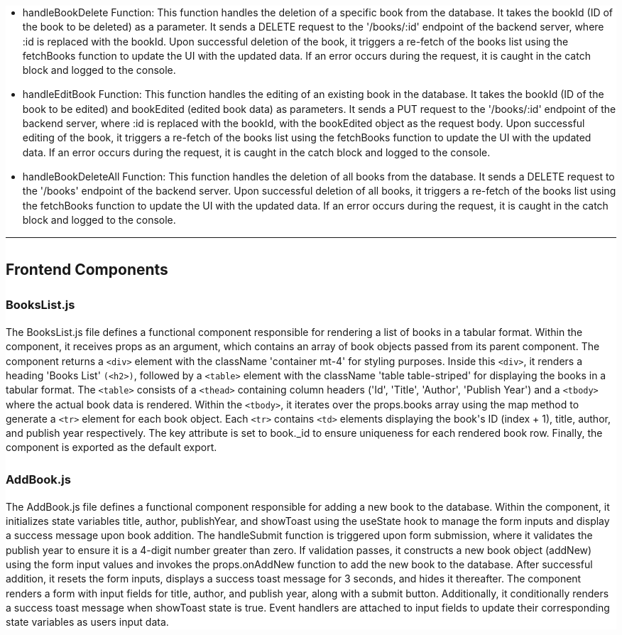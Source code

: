 - handleBookDelete Function:
This function handles the deletion of a specific book from the database.
It takes the bookId (ID of the book to be deleted) as a parameter.
It sends a DELETE request to the '/books/:id' endpoint of the backend server, where :id is replaced with the bookId.
Upon successful deletion of the book, it triggers a re-fetch of the books list using the fetchBooks function to update the UI with the updated data.
If an error occurs during the request, it is caught in the catch block and logged to the console.

- handleEditBook Function:
This function handles the editing of an existing book in the database.
It takes the bookId (ID of the book to be edited) and bookEdited (edited book data) as parameters.
It sends a PUT request to the '/books/:id' endpoint of the backend server, where :id is replaced with the bookId, with the bookEdited object as the request body.
Upon successful editing of the book, it triggers a re-fetch of the books list using the fetchBooks function to update the UI with the updated data.
If an error occurs during the request, it is caught in the catch block and logged to the console.

- handleBookDeleteAll Function:
This function handles the deletion of all books from the database.
It sends a DELETE request to the '/books' endpoint of the backend server.
Upon successful deletion of all books, it triggers a re-fetch of the books list using the fetchBooks function to update the UI with the updated data.
If an error occurs during the request, it is caught in the catch block and logged to the console.
<hr>

## Frontend Components

### BooksList.js
The BooksList.js file defines a functional component responsible for rendering a list of books in a tabular format. Within the component, it receives props as an argument, which contains an array of book objects passed from its parent component. The component returns a `<div>` element with the className 'container mt-4' for styling purposes. Inside this `<div>`, it renders a heading 'Books List' `(<h2>)`, followed by a `<table>` element with the className 'table table-striped' for displaying the books in a tabular format. The `<table>` consists of a `<thead>` containing column headers ('Id', 'Title', 'Author', 'Publish Year') and a `<tbody>` where the actual book data is rendered. Within the `<tbody>`, it iterates over the props.books array using the map method to generate a `<tr>` element for each book object. Each `<tr>` contains `<td>` elements displaying the book's ID (index + 1), title, author, and publish year respectively. The key attribute is set to book._id to ensure uniqueness for each rendered book row. Finally, the component is exported as the default export.

### AddBook.js
The AddBook.js file defines a functional component responsible for adding a new book to the database. Within the component, it initializes state variables title, author, publishYear, and showToast using the useState hook to manage the form inputs and display a success message upon book addition. The handleSubmit function is triggered upon form submission, where it validates the publish year to ensure it is a 4-digit number greater than zero. If validation passes, it constructs a new book object (addNew) using the form input values and invokes the props.onAddNew function to add the new book to the database. After successful addition, it resets the form inputs, displays a success toast message for 3 seconds, and hides it thereafter. The component renders a form with input fields for title, author, and publish year, along with a submit button. Additionally, it conditionally renders a success toast message when showToast state is true. Event handlers are attached to input fields to update their corresponding state variables as users input data.
